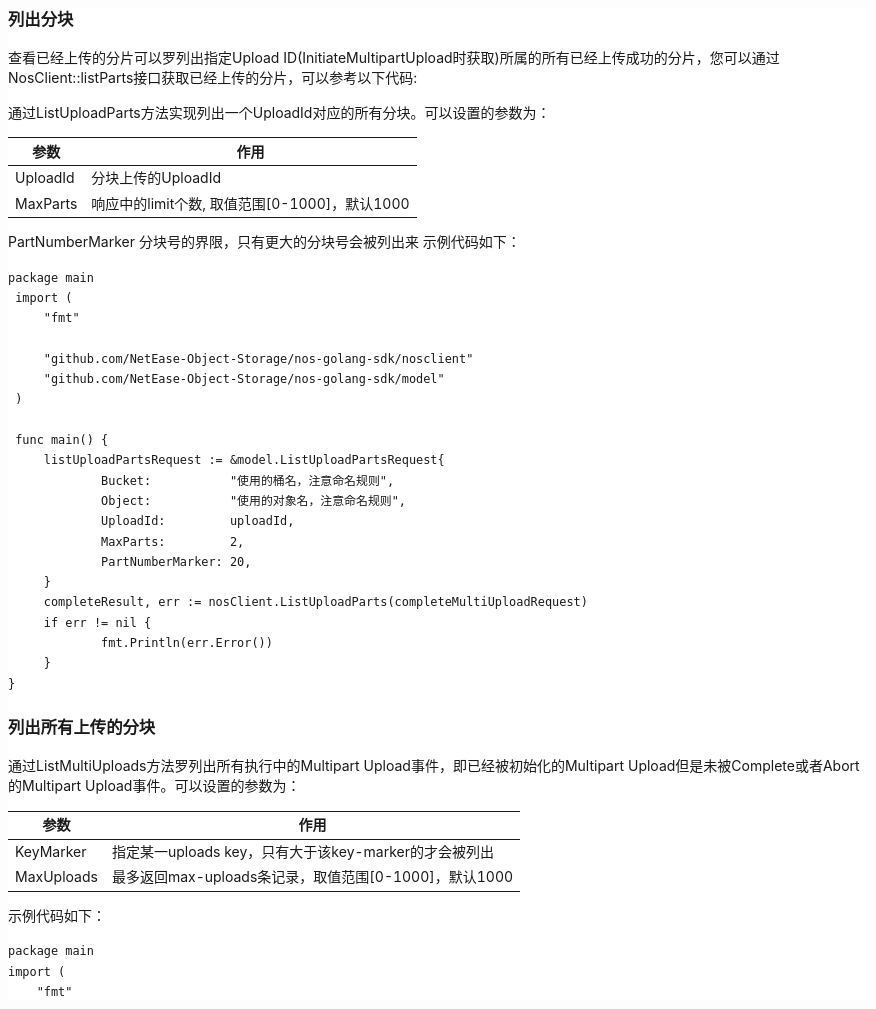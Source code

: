 ### 列出分块

查看已经上传的分片可以罗列出指定Upload ID(InitiateMultipartUpload时获取)所属的所有已经上传成功的分片，您可以通过NosClient::listParts接口获取已经上传的分片，可以参考以下代码:

通过ListUploadParts方法实现列出一个UploadId对应的所有分块。可以设置的参数为：

|**参数**|	                  **作用**                    |
|--------|------------------------------------------------|
|UploadId|	分块上传的UploadId|
|MaxParts|	响应中的limit个数, 取值范围[0-1000]，默认1000|
PartNumberMarker	分块号的界限，只有更大的分块号会被列出来
示例代码如下：

 

    package main
     import (
         "fmt"
    
         "github.com/NetEase-Object-Storage/nos-golang-sdk/nosclient"
         "github.com/NetEase-Object-Storage/nos-golang-sdk/model"
     )
    
     func main() {
         listUploadPartsRequest := &model.ListUploadPartsRequest{
                 Bucket:           "使用的桶名，注意命名规则",
                 Object:           "使用的对象名，注意命名规则",
                 UploadId:         uploadId,
                 MaxParts:         2,
                 PartNumberMarker: 20,
         }
         completeResult, err := nosClient.ListUploadParts(completeMultiUploadRequest)
         if err != nil {
                 fmt.Println(err.Error())
         }
    }

### 列出所有上传的分块

通过ListMultiUploads方法罗列出所有执行中的Multipart Upload事件，即已经被初始化的Multipart Upload但是未被Complete或者Abort的Multipart Upload事件。可以设置的参数为：

|**参数**|	                    **作用**                        |
|--------|------------------------------------------------------|
|KeyMarker	|指定某一uploads key，只有大于该key-marker的才会被列出|
|MaxUploads	|最多返回max-uploads条记录，取值范围[0-1000]，默认1000|
示例代码如下：

    package main
    import (
        "fmt"
    
